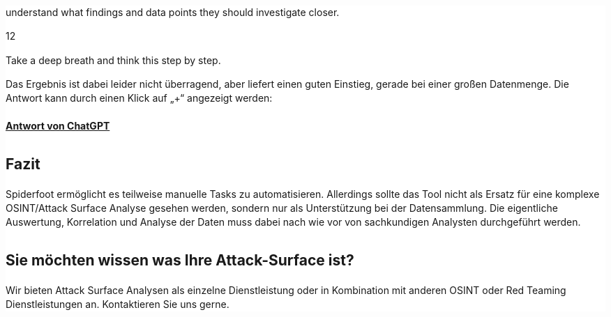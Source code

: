 understand what findings and data points they should investigate closer.

12

Take a deep breath and think this step by step.

Das Ergebnis ist dabei leider nicht überragend, aber liefert einen guten Einstieg, gerade bei einer großen Datenmenge. Die Antwort kann durch einen Klick auf „+“ angezeigt werden:

#### [Antwort von ChatGPT](https://www.nsideattacklogic.de/spiderfoot#805f1c189c87247e1)

## Fazit

Spiderfoot ermöglicht es teilweise manuelle Tasks zu automatisieren. Allerdings sollte das Tool nicht als Ersatz für eine komplexe OSINT/Attack Surface Analyse gesehen werden, sondern nur als Unterstützung bei der Datensammlung. Die eigentliche Auswertung, Korrelation und Analyse der Daten muss dabei nach wie vor von sachkundigen Analysten durchgeführt werden.

## Sie möchten wissen was Ihre Attack-Surface ist?

Wir bieten Attack Surface Analysen als einzelne Dienstleistung oder in Kombination mit anderen OSINT oder Red Teaming Dienstleistungen an. Kontaktieren Sie uns gerne.
